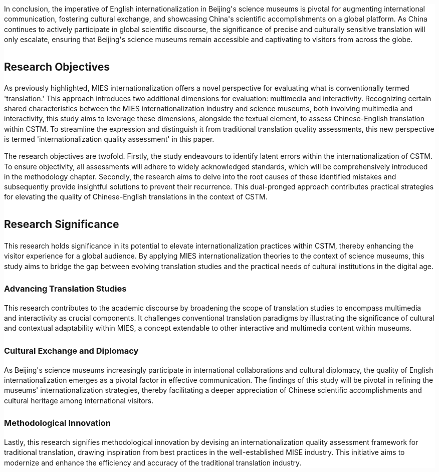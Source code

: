 In conclusion, the imperative of English internationalization in Beijing's science museums is pivotal for augmenting international communication, fostering cultural exchange, and showcasing China's scientific accomplishments on a global platform. As China continues to actively participate in global scientific discourse, the significance of precise and culturally sensitive translation will only escalate, ensuring that Beijing's science museums remain accessible and captivating to visitors from across the globe.

## Research Objectives

As previously highlighted, MIES internationalization offers a novel perspective for evaluating what is conventionally termed 'translation.' This approach introduces two additional dimensions for evaluation: multimedia and interactivity. Recognizing certain shared characteristics between the MIES internationalization industry and science museums, both involving multimedia and interactivity, this study aims to leverage these dimensions, alongside the textual element, to assess Chinese-English translation within CSTM. To streamline the expression and distinguish it from traditional translation quality assessments, this new perspective is termed 'internationalization quality assessment' in this paper.

The research objectives are twofold. Firstly, the study endeavours to identify latent errors within the internationalization of CSTM. To ensure objectivity, all assessments will adhere to widely acknowledged standards, which will be comprehensively introduced in the methodology chapter. Secondly, the research aims to delve into the root causes of these identified mistakes and subsequently provide insightful solutions to prevent their recurrence. This dual-pronged approach contributes practical strategies for elevating the quality of Chinese-English translations in the context of CSTM.

## Research Significance

This research holds significance in its potential to elevate internationalization practices within CSTM, thereby enhancing the visitor experience for a global audience. By applying MIES internationalization theories to the context of science museums, this study aims to bridge the gap between evolving translation studies and the practical needs of cultural institutions in the digital age.

### Advancing Translation Studies

This research contributes to the academic discourse by broadening the scope of translation studies to encompass multimedia and interactivity as crucial components. It challenges conventional translation paradigms by illustrating the significance of cultural and contextual adaptability within MIES, a concept extendable to other interactive and multimedia content within museums.

### Cultural Exchange and Diplomacy

As Beijing's science museums increasingly participate in international collaborations and cultural diplomacy, the quality of English internationalization emerges as a pivotal factor in effective communication. The findings of this study will be pivotal in refining the museums' internationalization strategies, thereby facilitating a deeper appreciation of Chinese scientific accomplishments and cultural heritage among international visitors.

### Methodological Innovation

Lastly, this research signifies methodological innovation by devising an internationalization quality assessment framework for traditional translation, drawing inspiration from best practices in the well-established MISE industry. This initiative aims to modernize and enhance the efficiency and accuracy of the traditional translation industry.
